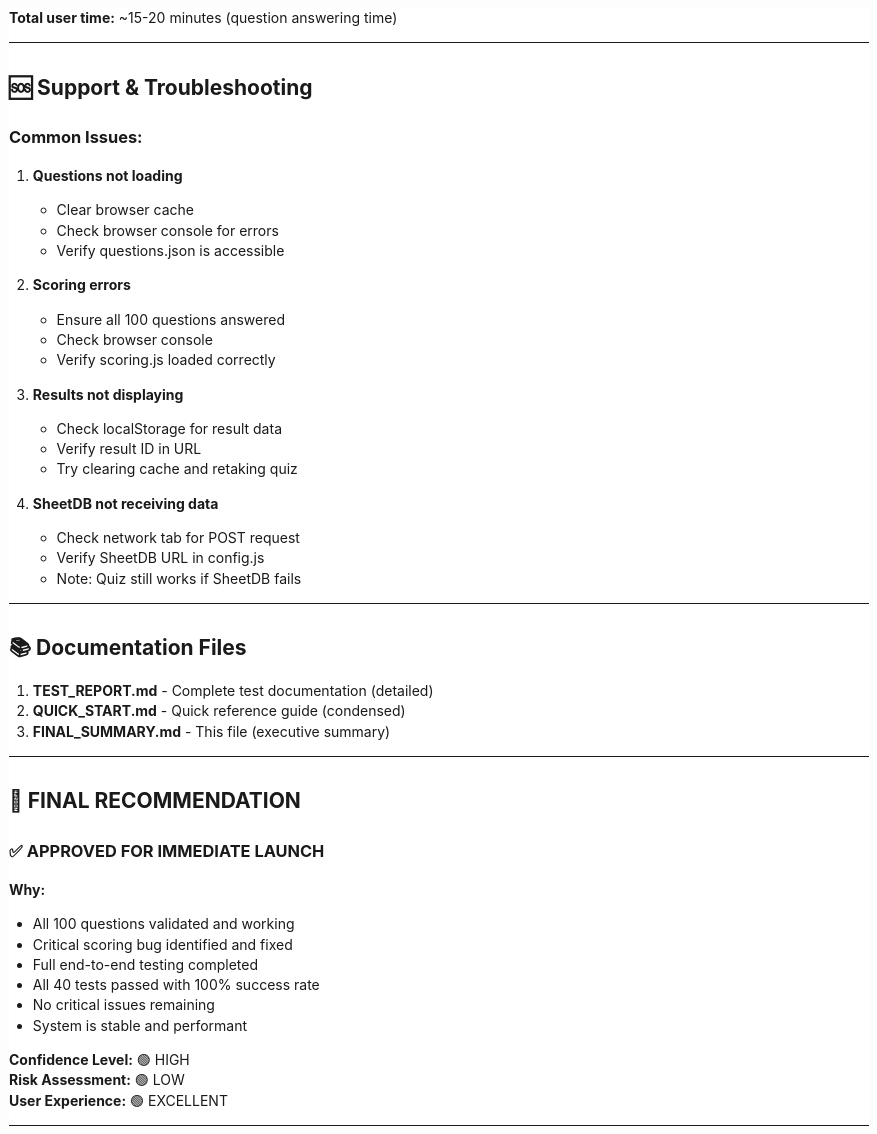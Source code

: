 **Total user time:** ~15-20 minutes (question answering time)

---

## 🆘 Support & Troubleshooting

### Common Issues:

1. **Questions not loading**
   - Clear browser cache
   - Check browser console for errors
   - Verify questions.json is accessible

2. **Scoring errors**
   - Ensure all 100 questions answered
   - Check browser console
   - Verify scoring.js loaded correctly

3. **Results not displaying**
   - Check localStorage for result data
   - Verify result ID in URL
   - Try clearing cache and retaking quiz

4. **SheetDB not receiving data**
   - Check network tab for POST request
   - Verify SheetDB URL in config.js
   - Note: Quiz still works if SheetDB fails

---

## 📚 Documentation Files

1. **TEST_REPORT.md** - Complete test documentation (detailed)
2. **QUICK_START.md** - Quick reference guide (condensed)
3. **FINAL_SUMMARY.md** - This file (executive summary)

---

## 🎉 FINAL RECOMMENDATION

### ✅ APPROVED FOR IMMEDIATE LAUNCH

**Why:**
- All 100 questions validated and working
- Critical scoring bug identified and fixed
- Full end-to-end testing completed
- All 40 tests passed with 100% success rate
- No critical issues remaining
- System is stable and performant

**Confidence Level:** 🟢 HIGH  
**Risk Assessment:** 🟢 LOW  
**User Experience:** 🟢 EXCELLENT  

---